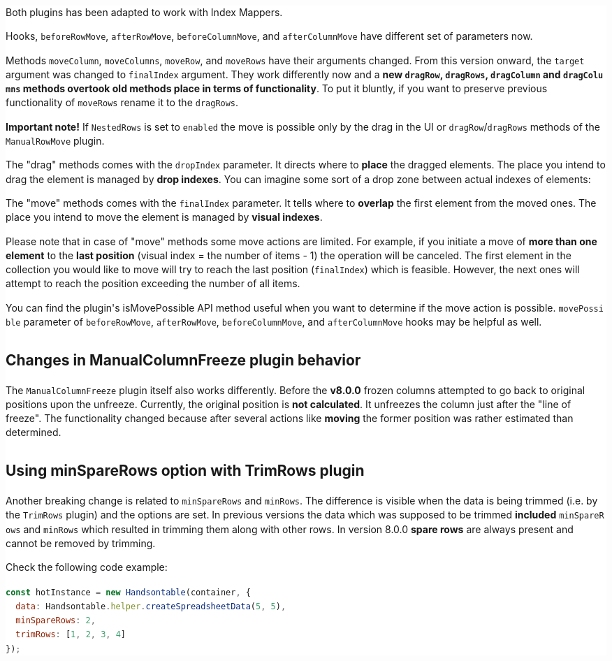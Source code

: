 Both plugins has been adapted to work with Index Mappers.

Hooks, `beforeRowMove`, `afterRowMove`, `beforeColumnMove`, and `afterColumnMove` have different set of parameters now.

Methods `moveColumn`, `moveColumns`, `moveRow`, and `moveRows` have their arguments changed. From this version onward, the `target` argument was changed to `finalIndex` argument. They work differently now and a **new `dragRow`, `dragRows`, `dragColumn` and `dragColumns` methods overtook old methods place in terms of functionality**. To put it bluntly, if you want to preserve previous functionality of `moveRows` rename it to the `dragRows`.

**Important note!** If `NestedRows` is set to `enabled` the move is possible only by the drag in the UI or `dragRow`/`dragRows` methods of the `ManualRowMove` plugin.

The "drag" methods comes with the `dropIndex` parameter. It directs where to **place** the dragged elements. The place you intend to drag the element is managed by **drop indexes**. You can imagine some sort of a drop zone between actual indexes of elements:

<ImageVersioned src="/docs/10.0/img/drag_action.svg" alt="drag_action" />

The "move" methods comes with the `finalIndex` parameter. It tells where to **overlap** the first element from the moved ones. The place you intend to move the element is managed by **visual indexes**.

<ImageVersioned src="/docs/10.0/img/move_action.svg" alt="move_action" />

Please note that in case of "move" methods some move actions are limited. For example, if you initiate a move of **more than one element** to the **last position** (visual index = the number of items - 1) the operation will be canceled. The first element in the collection you would like to move will try to reach the last position (`finalIndex`) which is feasible. However, the next ones will attempt to reach the position exceeding the number of all items.

You can find the plugin's isMovePossible API method useful when you want to determine if the move action is possible. `movePossible` parameter of `beforeRowMove`, `afterRowMove`, `beforeColumnMove`, and `afterColumnMove` hooks may be helpful as well.

## Changes in ManualColumnFreeze plugin behavior

The `ManualColumnFreeze` plugin itself also works differently. Before the **v8.0.0** frozen columns attempted to go back to original positions upon the unfreeze. Currently, the original position is **not calculated**. It unfreezes the column just after the "line of freeze". The functionality changed because after several actions like **moving** the former position was rather estimated than determined.

## Using minSpareRows option with TrimRows plugin

Another breaking change is related to `minSpareRows` and `minRows`. The difference is visible when the data is being trimmed (i.e. by the `TrimRows` plugin) and the options are set. In previous versions the data which was supposed to be trimmed **included** `minSpareRows` and `minRows` which resulted in trimming them along with other rows. In version 8.0.0 **spare rows** are always present and cannot be removed by trimming.

Check the following code example:

```js
const hotInstance = new Handsontable(container, {
  data: Handsontable.helper.createSpreadsheetData(5, 5),
  minSpareRows: 2,
  trimRows: [1, 2, 3, 4]
});
```
